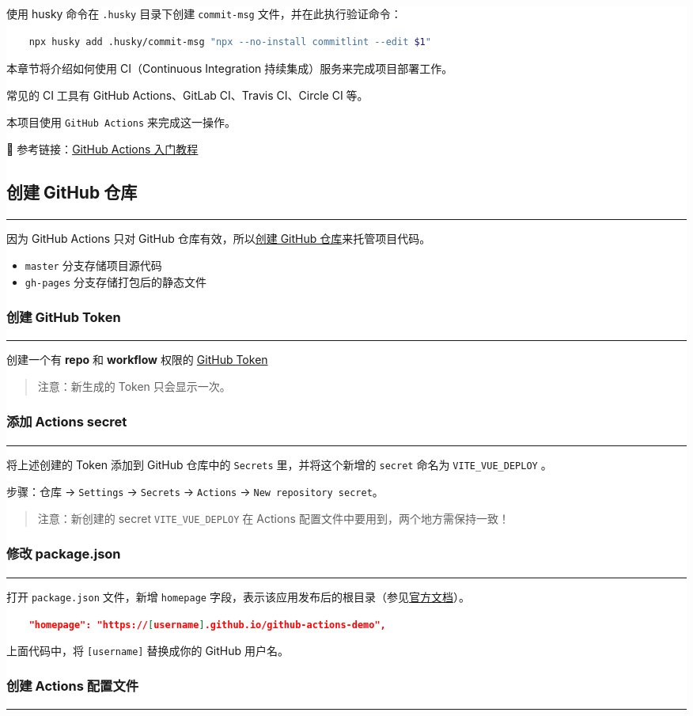 使用 husky 命令在 `.husky` 目录下创建 `commit-msg` 文件，并在此执行验证命令：

```bash
    npx husky add .husky/commit-msg "npx --no-install commitlint --edit $1"
```

本章节将介绍如何使用 CI（Continuous Integration 持续集成）服务来完成项目部署工作。

常见的 CI 工具有 GitHub Actions、GitLab CI、Travis CI、Circle CI 等。

本项目使用 `GitHub Actions` 来完成这一操作。

🔗 参考链接：[GitHub Actions 入门教程](https://www.ruanyifeng.com/blog/2019/09/getting-started-with-github-actions.html)

## 创建 GitHub 仓库

------------

因为 GitHub Actions 只对 GitHub 仓库有效，所以[创建 GitHub 仓库](https://github.com/new)来托管项目代码。

* `master` 分支存储项目源代码
* `gh-pages` 分支存储打包后的静态文件

### 创建 GitHub Token

---------------

创建一个有 **repo** 和 **workflow** 权限的 [GitHub Token](https://github.com/settings/tokens/new)

> 注意：新生成的 Token 只会显示一次。

### 添加 Actions secret

-----------------

将上述创建的 Token 添加到 GitHub 仓库中的 `Secrets` 里，并将这个新增的 `secret` 命名为 `VITE_VUE_DEPLOY` 。

步骤：仓库 -> `Settings` -> `Secrets` -> `Actions` -> `New repository secret`。

> 注意：新创建的 secret `VITE_VUE_DEPLOY` 在 Actions 配置文件中要用到，两个地方需保持一致！

### 修改 package.json

---------------

打开 `package.json` 文件，新增 `homepage` 字段，表示该应用发布后的根目录（参见[官方文档](https://create-react-app.dev/docs/deployment#building-for-relative-paths)）。

``` json
    "homepage": "https://[username].github.io/github-actions-demo",
```

上面代码中，将 `[username]` 替换成你的 GitHub 用户名。

### 创建 Actions 配置文件

---------------
